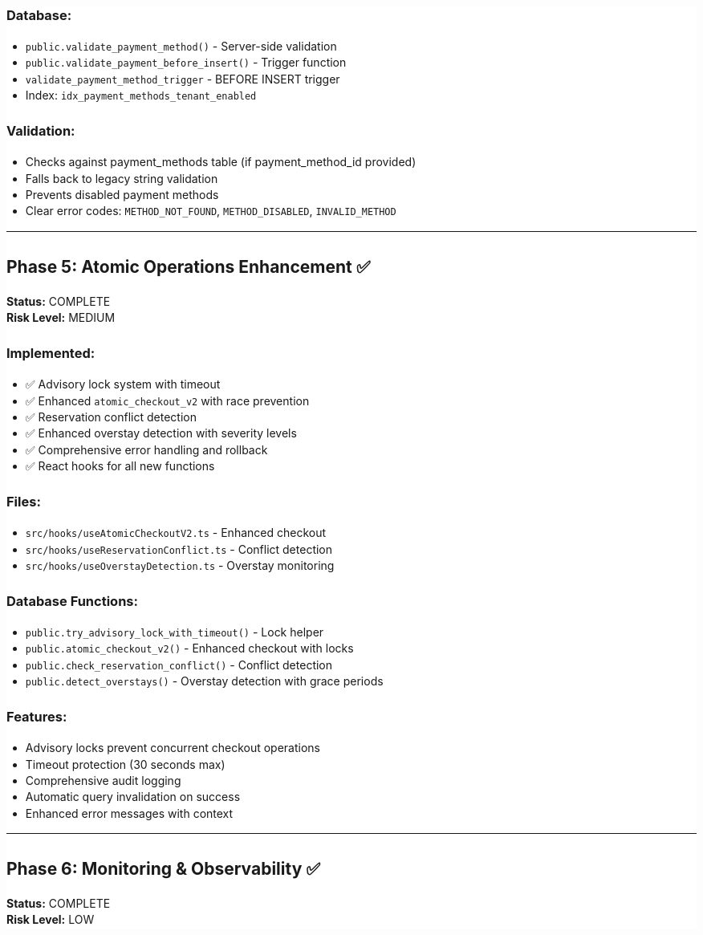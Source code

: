 ### Database:
- `public.validate_payment_method()` - Server-side validation
- `public.validate_payment_before_insert()` - Trigger function
- `validate_payment_method_trigger` - BEFORE INSERT trigger
- Index: `idx_payment_methods_tenant_enabled`

### Validation:
- Checks against payment_methods table (if payment_method_id provided)
- Falls back to legacy string validation
- Prevents disabled payment methods
- Clear error codes: `METHOD_NOT_FOUND`, `METHOD_DISABLED`, `INVALID_METHOD`

---

## Phase 5: Atomic Operations Enhancement ✅
**Status:** COMPLETE  
**Risk Level:** MEDIUM

### Implemented:
- ✅ Advisory lock system with timeout
- ✅ Enhanced `atomic_checkout_v2` with race prevention
- ✅ Reservation conflict detection
- ✅ Enhanced overstay detection with severity levels
- ✅ Comprehensive error handling and rollback
- ✅ React hooks for all new functions

### Files:
- `src/hooks/useAtomicCheckoutV2.ts` - Enhanced checkout
- `src/hooks/useReservationConflict.ts` - Conflict detection
- `src/hooks/useOverstayDetection.ts` - Overstay monitoring

### Database Functions:
- `public.try_advisory_lock_with_timeout()` - Lock helper
- `public.atomic_checkout_v2()` - Enhanced checkout with locks
- `public.check_reservation_conflict()` - Conflict detection
- `public.detect_overstays()` - Overstay detection with grace periods

### Features:
- Advisory locks prevent concurrent checkout operations
- Timeout protection (30 seconds max)
- Comprehensive audit logging
- Automatic query invalidation on success
- Enhanced error messages with context

---

## Phase 6: Monitoring & Observability ✅
**Status:** COMPLETE  
**Risk Level:** LOW
